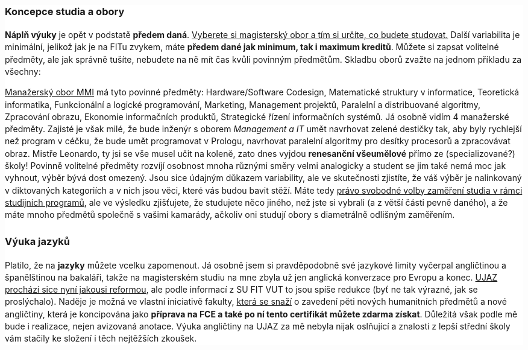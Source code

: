 ### Koncepce studia a obory

**Náplň výuky** je opět v podstatě **předem daná**.
[Vyberete si magisterský obor a tím si určíte, co budete studovat.](http://blog.javorek.net/chcete-li-se-jednou-zivit-webdesignem-nechodte-delat-inzenyra-na-vut-fit/)
Další variabilita je minimální, jelikož jak je na FITu zvykem, máte
**předem dané jak minimum, tak i maximum kreditů**. Můžete si
zapsat volitelné předměty, ale jak správně tušíte, nebudete na ně
mít čas kvůli povinným předmětům. Skladbu oborů zvažte na jednom
příkladu za všechny:

[Manažerský obor MMI](http://www.fit.vutbr.cz/study/stplan-l.php?id=69)
má tyto povinné předměty: Hardware/Software Codesign, Matematické
struktury v informatice, Teoretická informatika, Funkcionální a
logické programování, Marketing, Management projektů, Paralelní a
distribuované algoritmy, Zpracování obrazu, Ekonomie informačních
produktů, Strategické řízení informačních systémů. Já osobně vidím
4 manažerské předměty. Zajisté je však milé, že bude inženýr
s oborem *Management a IT* umět navrhovat zelené destičky tak, aby
byly rychlejší než program v céčku, že bude umět programovat
v Prologu, navrhovat paralelní algoritmy pro desítky procesorů a
zpracovávat obraz. Mistře Leonardo, ty jsi se vše musel učit na
koleně, zato dnes vyjdou **renesanční všeumělové** přímo ze
(specializované?) školy! Povinně volitelné předměty rozvíjí
osobnost mnoha různými směry velmi analogicky a student se jim také
nemá moc jak vyhnout, výběr bývá dost omezený. Jsou sice údajným
důkazem variability, ale ve skutečnosti zjistíte, že váš výběr je
nalinkovaný v diktovaných kategoriích a v nich jsou věci, které vás
budou bavit stěží. Máte tedy
[právo svobodné volby zaměření studia v rámci studijních programů](http://portal.gov.cz/wps/portal/_s.155/701/.cmd/ad/.c/313/.ce/10821/.p/8411/_s.155/701?PC_8411_number1=111/1998&PC_8411_p=4&PC_8411_l=111/1998&PC_8411_ps=10#10821),
ale ve výsledku zjišťujete, že studujete něco jiného, než jste si
vybrali (a z větší části pevně daného), a že máte mnoho předmětů
společně s vašimi kamarády, ačkoliv oni studují obory s diametrálně
odlišným zaměřením.

### Výuka jazyků

Platilo, že na **jazyky** můžete vcelku zapomenout. Já osobně jsem
si pravděpodobně své jazykové limity vyčerpal angličtinou a
španělštinou na bakaláři, takže na magisterském studiu na mne zbyla
už jen anglická konverzace pro Evropu a konec.
[UJAZ prochází sice nyní jakousi reformou](http://www.feec.vutbr.cz/UJAZ/vyuka_fekt10-11.php.cz),
ale podle informací z SU FIT VUT to jsou spíše redukce (byť ne tak
výrazné, jak se proslýchalo). Naděje je možná ve vlastní iniciativě
fakulty,
[která se snaží](http://www.fit.vutbr.cz/news/news-s.php?id=1512)
o zavedení pěti nových humanitních předmětů a nové angličtiny,
která je koncipována jako
**příprava na FCE a také po ní tento certifikát můžete zdarma získat**.
Důležitá však podle mě bude i realizace, nejen avizovaná anotace.
Výuka angličtiny na UJAZ za mě nebyla nijak oslňující a znalosti
z lepší střední školy vám stačily ke složení i těch nejtěžších
zkoušek.
